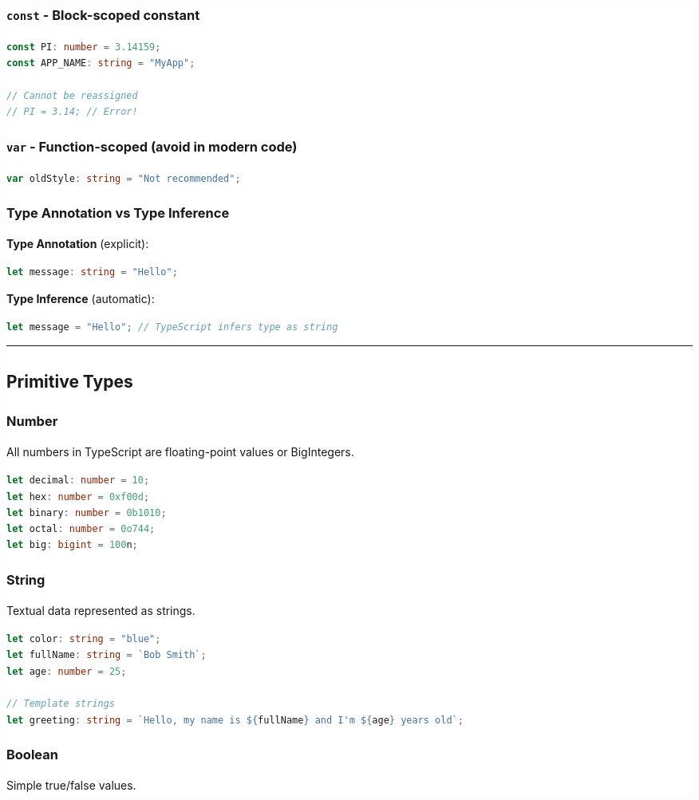 ### `const` - Block-scoped constant
```typescript
const PI: number = 3.14159;
const APP_NAME: string = "MyApp";

// Cannot be reassigned
// PI = 3.14; // Error!
```

### `var` - Function-scoped (avoid in modern code)
```typescript
var oldStyle: string = "Not recommended";
```

### Type Annotation vs Type Inference

**Type Annotation** (explicit):
```typescript
let message: string = "Hello";
```

**Type Inference** (automatic):
```typescript
let message = "Hello"; // TypeScript infers type as string
```

---

## Primitive Types

### Number
All numbers in TypeScript are floating-point values or BigIntegers.

```typescript
let decimal: number = 10;
let hex: number = 0xf00d;
let binary: number = 0b1010;
let octal: number = 0o744;
let big: bigint = 100n;
```

### String
Textual data represented as strings.

```typescript
let color: string = "blue";
let fullName: string = `Bob Smith`;
let age: number = 25;

// Template strings
let greeting: string = `Hello, my name is ${fullName} and I'm ${age} years old`;
```

### Boolean
Simple true/false values.
